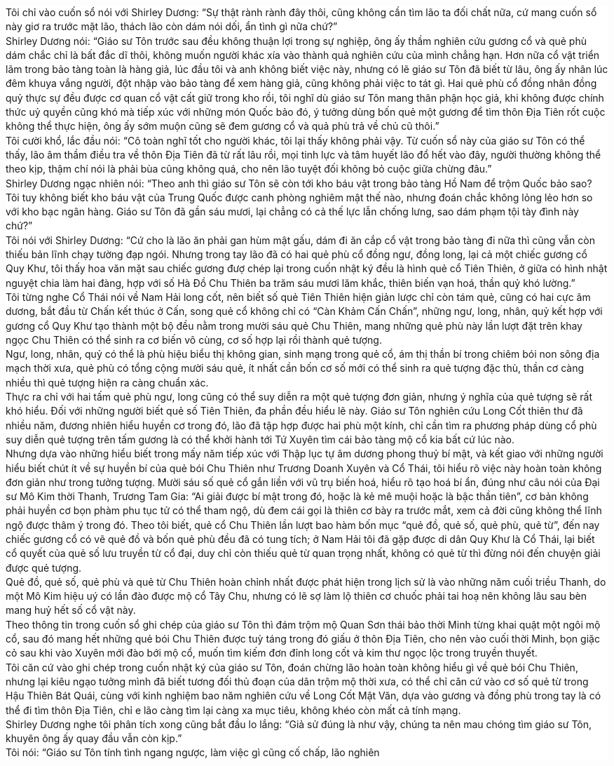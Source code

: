 Tôi chỉ vào cuốn sổ nói với Shirley Dương: “Sự thật rành rành đây thôi, cũng không cần tìm lão ta đối chất nữa, cứ mang cuốn sổ này giơ ra trước mặt lão, thách lão còn dám nói dối, ẩn tình gì nữa chứ?”<br>Shirley Dương nói: “Giáo sư Tôn trước sau đều không thuận lợi trong sự nghiệp, ông ấy thầm nghiên cứu gương cổ và quẻ phù dám chắc chỉ là bất đắc dĩ thôi, không muốn người khác xía vào thành quả nghiên cứu của mình chẳng hạn. Hơn nữa cổ vật triển lãm trong bảo tàng toàn là hàng giả, lúc đầu tôi và anh không biết việc này, nhưng có lẽ giáo sư Tôn đã biết từ lâu, ông ấy nhân lúc đêm khuya vắng người, đột nhập vào bảo tàng để xem hàng giả, cũng không phải việc to tát gì. Hai quẻ phù cổ đồng nhân đồng quỷ thực sự đều được cơ quan cổ vật cất giữ trong kho rồi, tôi nghĩ dù giáo sư Tôn mang thân phận học giả, khi không được chính thức uỷ quyền cũng khó mà tiếp xúc với những món Quốc bảo đó, ý tưởng dùng bốn quẻ một gương để tìm thôn Địa Tiên rốt cuộc không thể thực hiện, ông ấy sớm muộn cũng sẽ đem gương cổ và quả phù trả về chủ cũ thôi.”<br>Tôi cười khổ, lắc đầu nói: “Cô toàn nghĩ tốt cho người khác, tôi lại thấy không phải vậy. Từ cuốn sổ này của giáo sư Tôn có thể thấy, lão âm thầm điều tra về thôn Địa Tiên đã từ rất lâu rồi, mọi tinh lực và tâm huyết lão đổ hết vào đây, người thường không thể theo kịp, thậm chí nói là phải bùa cũng không quá, cho nên lão tuyệt đối không bỏ cuộc giữa chừng đâu.”<br>Shirley Dương ngạc nhiên nói: “Theo anh thì giáo sư Tôn sẽ còn tới kho báu vật trong bảo tàng Hồ Nam để trộm Quốc bảo sao? Tôi tuy không biết kho báu vật của Trung Quốc được canh phòng nghiêm mật thế nào, nhưng đoán chắc không lỏng lẻo hơn so với kho bạc ngân hàng. Giáo sư Tôn đã gần sáu mươi, lại chẳng có cả thế lực lẫn chống lưng, sao dám phạm tội tày đình này chứ?”<br>Tôi nói với Shirley Dương: “Cứ cho là lão ăn phải gan hùm mật gấu, dám đi ăn cắp cổ vật trong bảo tàng đi nữa thì cũng vẫn còn thiếu bản lĩnh chạy tường đạp ngói. Nhưng trong tay lão đã có hai quẻ phù cổ đồng ngư, đồng long, lại cả một chiếc gương cổ Quy Khư, tôi thấy hoa văn mặt sau chiếc gương đượ chép lại trong cuốn nhật ký đều là hình quẻ cổ Tiên Thiên, ở giữa có hình nhật nguyệt chia làm hai đàng, hợp với số Hà Đồ Chu Thiên ba trăm sáu mươi lăm khắc, thiên biến vạn hoá, thần quỷ khó lường.”<br>Tôi từng nghe Cổ Thái nói về Nam Hải long cốt, nên biết số quẻ Tiên Thiên hiện giản lược chỉ còn tám quẻ, cũng có hai cực âm dương, bắt đầu từ Chấn kết thúc ở Cấn, song quẻ cổ không chỉ có “Càn Khảm Cấn Chấn”, những ngư, long, nhân, quỷ kết hợp với gương cổ Quy Khư tạo thành một bộ đều nằm trong mười sáu quẻ Chu Thiên, mang những quẻ phù này lần lượt đặt trên khay ngọc Chu Thiên có thể sinh ra cơ biến vô cùng, cơ số hợp lại rồi thành quẻ tượng.<br>Ngư, long, nhân, quỷ có thể là phù hiệu biểu thị không gian, sinh mạng trong quẻ cổ, ám thị thần bí trong chiêm bói non sông địa mạch thời xưa, quẻ phù có tổng cộng mười sáu quẻ, ít nhất cần bốn cơ số mới có thể sinh ra quẻ tượng đặc thù, thần cơ càng nhiều thì quẻ tượng hiện ra càng chuẩn xác.<br>Thực ra chỉ với hai tấm quẻ phù ngư, long cũng có thể suy diễn ra một quẻ tượng đơn giản, nhưng ý nghĩa của quẻ tượng sẽ rất khó hiểu. Đối với những người biết quẻ số Tiên Thiên, đa phần đều hiểu lẽ này. Giáo sư Tôn nghiên cứu Long Cốt thiên thư đã nhiều năm, đương nhiên hiểu huyền cơ trong đó, lão đã tập hợp được hai phù một kính, chỉ cần tìm ra phương pháp dùng cổ phù suy diễn quẻ tượng trên tấm gương là có thể khởi hành tới Tứ Xuyên tìm cái bảo tàng mộ cổ kia bất cứ lúc nào.<br>Nhưng dựa vào những hiểu biết trong mấy năm tiếp xúc với Thập lục tự âm dương phong thuỷ bí mật, và kết giao với những người hiểu biết chút ít về sự huyền bí của quẻ bói Chu Thiên như Trương Doanh Xuyên và Cổ Thái, tôi hiểu rõ việc này hoàn toàn không đơn giản như trong tưởng tượng. Mười sáu số quẻ cổ gắn liền với vũ trụ biến hoá, hiểu rõ tạo hoá bí ẩn, đúng như câu nói của Đại sư Mô Kim thời Thanh, Trương Tam Gia: “Ai giải được bí mật trong đó, hoặc là kẻ mê muội hoặc là bậc thần tiên”, cơ bản không phải huyền cơ bọn phàm phu tục tử có thể tham ngộ, dù đem cái gọi là thiên cơ bày ra trước mắt, xem cả đời cũng không thể lĩnh ngộ được thâm ý trong đó. Theo tôi biết, quẻ cổ Chu Thiên lần lượt bao hàm bốn mục “quẻ đồ, quẻ số, quẻ phù, quẻ từ”, đến nay chiếc gương cổ có vẽ quẻ đồ và bốn quẻ phù đều đã có tung tích; ở Nam Hải tôi đã gặp được di dân Quy Khư là Cổ Thái, lại biết cổ quyết của quẻ số lưu truyền từ cổ đại, duy chỉ còn thiếu quẻ từ quan trọng nhất, không có quẻ từ thì đừng nói đến chuyện giải được quẻ tượng.<br>Quẻ đồ, quẻ số, quẻ phù và quẻ từ Chu Thiên hoàn chỉnh nhất được phát hiện trong lịch sử là vào những năm cuối triều Thanh, do một Mô Kim hiệu uý có lần đào được mộ cổ Tây Chu, nhưng có lẽ sợ làm lộ thiên cơ chuốc phải tai hoạ nên không lâu sau bèn mang huỷ hết số cổ vật này.<br>Theo thông tin trong cuốn sổ ghi chép của giáo sư Tôn thì đám trộm mộ Quan Sơn thái bảo thời Minh từng khai quật một ngôi mộ cổ, sau đó mang hết những quẻ bói Chu Thiên được tuỳ táng trong đó giấu ở thôn Địa Tiên, cho nên vào cuối thời Minh, bọn giặc cỏ sau khi vào Xuyên mới đào bới mộ cổ, muốn tìm kiếm đơn đỉnh long cốt và kim thư ngọc lộc trong truyền thuyết.<br>Tôi căn cứ vào ghi chép trong cuốn nhật ký của giáo sư Tôn, đoán chừng lão hoàn toàn không hiểu gì về quẻ bói Chu Thiên, nhưng lại kiêu ngạo tưởng mình đã biết tương đối thủ đoạn của dân trộm mộ thời xưa, có thể chỉ căn cứ vào cơ số quẻ từ trong Hậu Thiên Bát Quái, cùng với kinh nghiệm bao năm nghiên cứu về Long Cốt Mật Văn, dựa vào gương và đồng phù trong tay là có thể đi tìm thôn Địa Tiên, chỉ e lão càng tìm lại càng xa mục tiêu, không khéo còn mất cả tính mạng.<br>Shirley Dương nghe tôi phân tích xong cũng bắt đầu lo lắng: “Giả sử đúng là như vậy, chúng ta nên mau chóng tìm giáo sư Tôn, khuyên ông ấy quay đầu vẫn còn kịp.”<br>Tôi nói: “Giáo sư Tôn tính tình ngang ngược, làm việc gì cũng cố chấp, lão nghiên